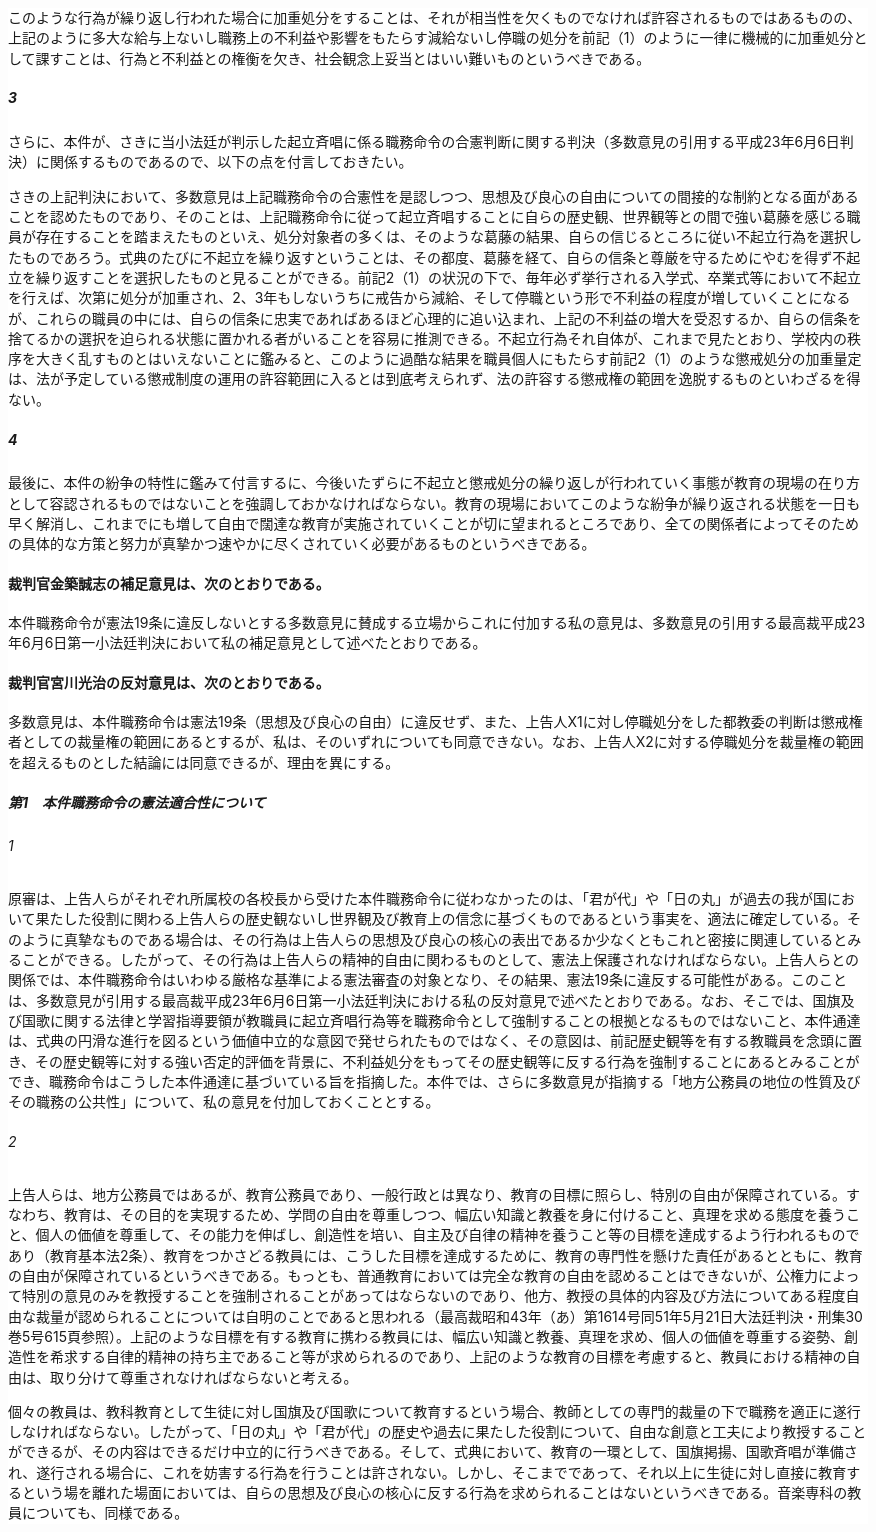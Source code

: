 このような行為が繰り返し行われた場合に加重処分をすることは、それが相当性を欠くものでなければ許容されるものではあるものの、上記のように多大な給与上ないし職務上の不利益や影響をもたらす減給ないし停職の処分を前記（1）のように一律に機械的に加重処分として課すことは、行為と不利益との権衡を欠き、社会観念上妥当とはいい難いものというべきである。

##### 3

さらに、本件が、さきに当小法廷が判示した起立斉唱に係る職務命令の合憲判断に関する判決（多数意見の引用する平成23年6月6日判決）に関係するものであるので、以下の点を付言しておきたい。

さきの上記判決において、多数意見は上記職務命令の合憲性を是認しつつ、思想及び良心の自由についての間接的な制約となる面があることを認めたものであり、そのことは、上記職務命令に従って起立斉唱することに自らの歴史観、世界観等との間で強い葛藤を感じる職員が存在することを踏まえたものといえ、処分対象者の多くは、そのような葛藤の結果、自らの信じるところに従い不起立行為を選択したものであろう。式典のたびに不起立を繰り返すということは、その都度、葛藤を経て、自らの信条と尊厳を守るためにやむを得ず不起立を繰り返すことを選択したものと見ることができる。前記2（1）の状況の下で、毎年必ず挙行される入学式、卒業式等において不起立を行えば、次第に処分が加重され、2、3年もしないうちに戒告から減給、そして停職という形で不利益の程度が増していくことになるが、これらの職員の中には、自らの信条に忠実であればあるほど心理的に追い込まれ、上記の不利益の増大を受忍するか、自らの信条を捨てるかの選択を迫られる状態に置かれる者がいることを容易に推測できる。不起立行為それ自体が、これまで見たとおり、学校内の秩序を大きく乱すものとはいえないことに鑑みると、このように過酷な結果を職員個人にもたらす前記2（1）のような懲戒処分の加重量定は、法が予定している懲戒制度の運用の許容範囲に入るとは到底考えられず、法の許容する懲戒権の範囲を逸脱するものといわざるを得ない。

##### 4

最後に、本件の紛争の特性に鑑みて付言するに、今後いたずらに不起立と懲戒処分の繰り返しが行われていく事態が教育の現場の在り方として容認されるものではないことを強調しておかなければならない。教育の現場においてこのような紛争が繰り返される状態を一日も早く解消し、これまでにも増して自由で闊達な教育が実施されていくことが切に望まれるところであり、全ての関係者によってそのための具体的な方策と努力が真摯かつ速やかに尽くされていく必要があるものというべきである。

#### 裁判官金築誠志の補足意見は、次のとおりである。

本件職務命令が憲法19条に違反しないとする多数意見に賛成する立場からこれに付加する私の意見は、多数意見の引用する最高裁平成23年6月6日第一小法廷判決において私の補足意見として述べたとおりである。

#### 裁判官宮川光治の反対意見は、次のとおりである。

多数意見は、本件職務命令は憲法19条（思想及び良心の自由）に違反せず、また、上告人X1に対し停職処分をした都教委の判断は懲戒権者としての裁量権の範囲にあるとするが、私は、そのいずれについても同意できない。なお、上告人X2に対する停職処分を裁量権の範囲を超えるものとした結論には同意できるが、理由を異にする。

##### 第1　本件職務命令の憲法適合性について

###### 1

原審は、上告人らがそれぞれ所属校の各校長から受けた本件職務命令に従わなかったのは、「君が代」や「日の丸」が過去の我が国において果たした役割に関わる上告人らの歴史観ないし世界観及び教育上の信念に基づくものであるという事実を、適法に確定している。そのように真摯なものである場合は、その行為は上告人らの思想及び良心の核心の表出であるか少なくともこれと密接に関連しているとみることができる。したがって、その行為は上告人らの精神的自由に関わるものとして、憲法上保護されなければならない。上告人らとの関係では、本件職務命令はいわゆる厳格な基準による憲法審査の対象となり、その結果、憲法19条に違反する可能性がある。このことは、多数意見が引用する最高裁平成23年6月6日第一小法廷判決における私の反対意見で述べたとおりである。なお、そこでは、国旗及び国歌に関する法律と学習指導要領が教職員に起立斉唱行為等を職務命令として強制することの根拠となるものではないこと、本件通達は、式典の円滑な進行を図るという価値中立的な意図で発せられたものではなく、その意図は、前記歴史観等を有する教職員を念頭に置き、その歴史観等に対する強い否定的評価を背景に、不利益処分をもってその歴史観等に反する行為を強制することにあるとみることができ、職務命令はこうした本件通達に基づいている旨を指摘した。本件では、さらに多数意見が指摘する「地方公務員の地位の性質及びその職務の公共性」について、私の意見を付加しておくこととする。

###### 2

上告人らは、地方公務員ではあるが、教育公務員であり、一般行政とは異なり、教育の目標に照らし、特別の自由が保障されている。すなわち、教育は、その目的を実現するため、学問の自由を尊重しつつ、幅広い知識と教養を身に付けること、真理を求める態度を養うこと、個人の価値を尊重して、その能力を伸ばし、創造性を培い、自主及び自律の精神を養うこと等の目標を達成するよう行われるものであり（教育基本法2条）、教育をつかさどる教員には、こうした目標を達成するために、教育の専門性を懸けた責任があるとともに、教育の自由が保障されているというべきである。もっとも、普通教育においては完全な教育の自由を認めることはできないが、公権力によって特別の意見のみを教授することを強制されることがあってはならないのであり、他方、教授の具体的内容及び方法についてある程度自由な裁量が認められることについては自明のことであると思われる（最高裁昭和43年（あ）第1614号同51年5月21日大法廷判決・刑集30巻5号615頁参照）。上記のような目標を有する教育に携わる教員には、幅広い知識と教養、真理を求め、個人の価値を尊重する姿勢、創造性を希求する自律的精神の持ち主であること等が求められるのであり、上記のような教育の目標を考慮すると、教員における精神の自由は、取り分けて尊重されなければならないと考える。

個々の教員は、教科教育として生徒に対し国旗及び国歌について教育するという場合、教師としての専門的裁量の下で職務を適正に遂行しなければならない。したがって、「日の丸」や「君が代」の歴史や過去に果たした役割について、自由な創意と工夫により教授することができるが、その内容はできるだけ中立的に行うべきである。そして、式典において、教育の一環として、国旗掲揚、国歌斉唱が準備され、遂行される場合に、これを妨害する行為を行うことは許されない。しかし、そこまでであって、それ以上に生徒に対し直接に教育するという場を離れた場面においては、自らの思想及び良心の核心に反する行為を求められることはないというべきである。音楽専科の教員についても、同様である。
